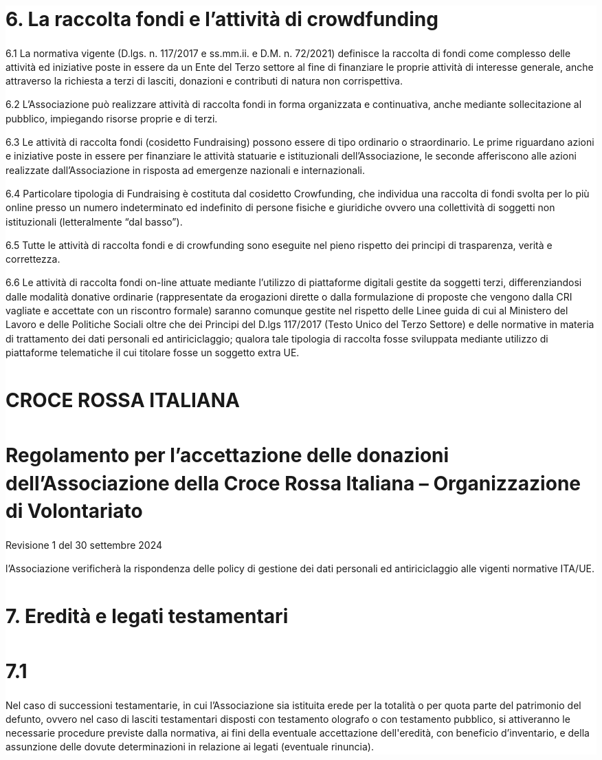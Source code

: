 # 6. La raccolta fondi e l’attività di crowdfunding

6.1 La normativa vigente (D.lgs. n. 117/2017 e ss.mm.ii. e D.M. n. 72/2021) definisce la raccolta di fondi come complesso delle attività ed iniziative poste in essere da un Ente del Terzo settore al fine di finanziare le proprie attività di interesse generale, anche attraverso la richiesta a terzi di lasciti, donazioni e contributi di natura non corrispettiva.

6.2 L’Associazione può realizzare attività di raccolta fondi in forma organizzata e continuativa, anche mediante sollecitazione al pubblico, impiegando risorse proprie e di terzi.

6.3 Le attività di raccolta fondi (cosidetto Fundraising) possono essere di tipo ordinario o straordinario. Le prime riguardano azioni e iniziative poste in essere per finanziare le attività statuarie e istituzionali dell’Associazione, le seconde afferiscono alle azioni realizzate dall’Associazione in risposta ad emergenze nazionali e internazionali.

6.4 Particolare tipologia di Fundraising è costituta dal cosidetto Crowfunding, che individua una raccolta di fondi svolta per lo più online presso un numero indeterminato ed indefinito di persone fisiche e giuridiche ovvero una collettività di soggetti non istituzionali (letteralmente “dal basso”).

6.5 Tutte le attività di raccolta fondi e di crowfunding sono eseguite nel pieno rispetto dei principi di trasparenza, verità e correttezza.

6.6 Le attività di raccolta fondi on-line attuate mediante l’utilizzo di piattaforme digitali gestite da soggetti terzi, differenziandosi dalle modalità donative ordinarie (rappresentate da erogazioni dirette o dalla formulazione di proposte che vengono dalla CRI vagliate e accettate con un riscontro formale) saranno comunque gestite nel rispetto delle Linee guida di cui al Ministero del Lavoro e delle Politiche Sociali oltre che dei Principi del D.lgs 117/2017 (Testo Unico del Terzo Settore) e delle normative in materia di trattamento dei dati personali ed antiriciclaggio; qualora tale tipologia di raccolta fosse sviluppata mediante utilizzo di piattaforme telematiche il cui titolare fosse un soggetto extra UE.

# CRΟCΕ RΟSSΑ ΙΤΑLΙΑΝΑ

# Regolamento per l’accettazione delle donazioni dell’Associazione della Croce Rossa Ιtaliana – Organizzazione di Volontariato

Revisione 1 del 30 settembre 2024

l’Associazione verificherà la rispondenza delle policy di gestione dei dati personali ed antiriciclaggio alle vigenti normative ITA/UE.

# 7. Εredità e legati testamentari

# 7.1

Nel caso di successioni testamentarie, in cui l’Associazione sia istituita erede per la totalità o per quota parte del patrimonio del defunto, ovvero nel caso di lasciti testamentari disposti con testamento olografo o con testamento pubblico, si attiveranno le necessarie procedure previste dalla normativa, ai fini della eventuale accettazione dell'eredità, con beneficio d’inventario, e della assunzione delle dovute determinazioni in relazione ai legati (eventuale rinuncia).
